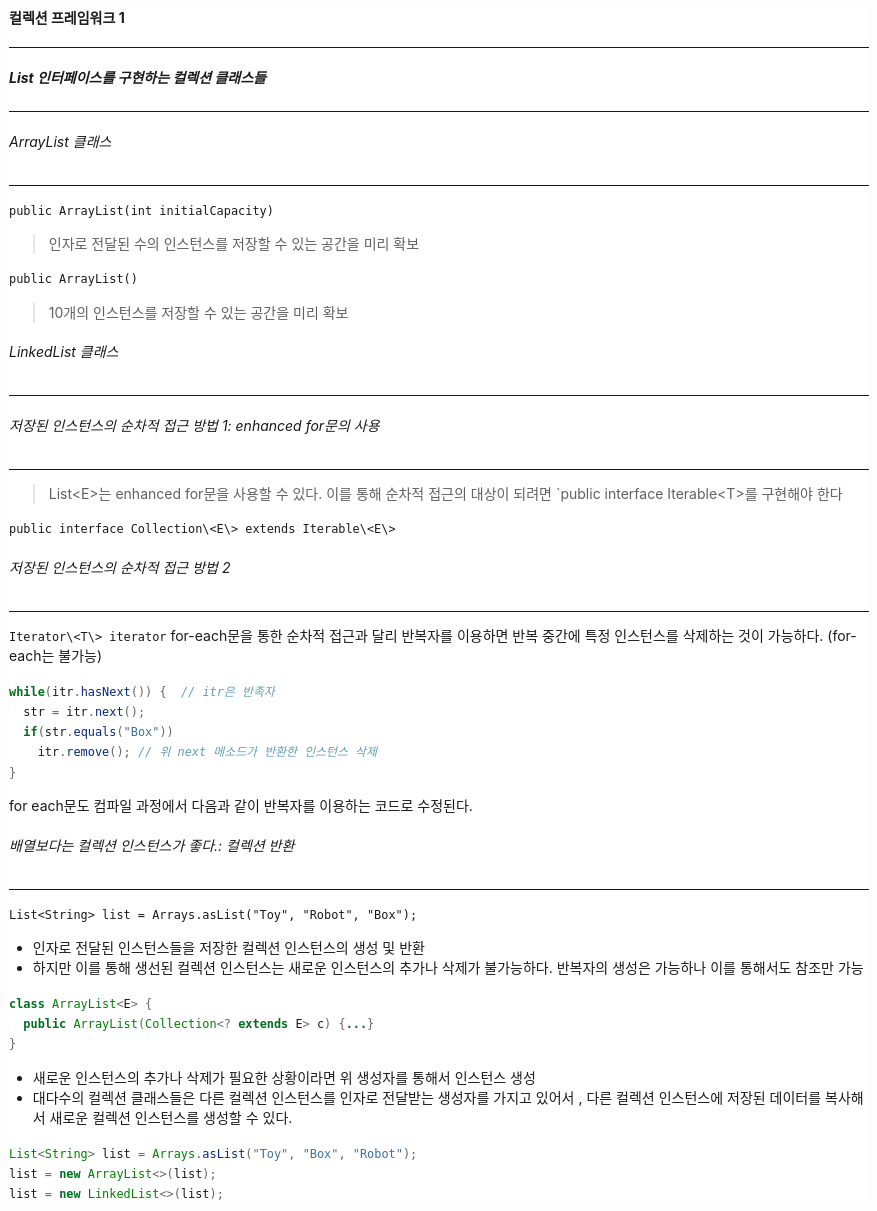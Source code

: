 #### 컬렉션 프레임워크 1
---
##### List<E> 인터페이스를 구현하는 컬렉션 클래스들
---
###### ArrayList<E> 클래스
---
`public ArrayList(int initialCapacity)`
> 인자로 전달된 수의 인스턴스를 저장할 수 있는 공간을 미리 확보

`public ArrayList()`
> 10개의 인스턴스를 저장할 수 있는 공간을 미리 확보

###### LinkedList<E> 클래스
---
###### 저장된 인스턴스의 순차적 접근 방법 1: enhanced for문의 사용
---
> List\<E\>는 enhanced for문을 사용할 수 있다. 이를 통해 순차적 접근의 대상이 되려면 
> `public interface Iterable\<T\>를 구현해야 한다

`public interface Collection\<E\> extends Iterable\<E\>`

###### 저장된 인스턴스의 순차적 접근 방법 2
---
`Iterator\<T\> iterator`
for-each문을 통한 순차적 접근과 달리 반복자를 이용하면 반복 중간에 특정 인스턴스를 삭제하는 것이 가능하다. (for-each는 불가능)
```java
while(itr.hasNext()) {  // itr은 반족자
  str = itr.next();
  if(str.equals("Box"))
    itr.remove(); // 위 next 메소드가 반환한 인스턴스 삭제
}
```

for each문도 컴파일 과정에서 다음과 같이 반복자를 이용하는 코드로 수정된다.

###### 배열보다는 컬렉션 인스턴스가 좋다.: 컬렉션 반환
---
`List<String> list = Arrays.asList("Toy", "Robot", "Box");`
- 인자로 전달된 인스턴스들을 저장한 컬렉션 인스턴스의 생성 및 반환
- 하지만 이를 통해 생선된 컬렉션 인스턴스는 새로운 인스턴스의 추가나 삭제가 불가능하다. 반복자의 생성은 가능하나 이를 통해서도 참조만 가능

```java
class ArrayList<E> {
  public ArrayList(Collection<? extends E> c) {...}
}
```
- 새로운 인스턴스의 추가나 삭제가 필요한 상황이라면 위 생성자를 통해서 인스턴스 생성
- 대다수의 컬렉션 클래스들은 다른 컬렉션 인스턴스를 인자로 전달받는 생성자를 가지고 있어서 , 다른 컬렉션 인스턴스에 저장된 데이터를 복사해서 새로운 컬렉션 인스턴스를 생성할 수 있다.
  
```java
List<String> list = Arrays.asList("Toy", "Box", "Robot");
list = new ArrayList<>(list);
list = new LinkedList<>(list);
```
